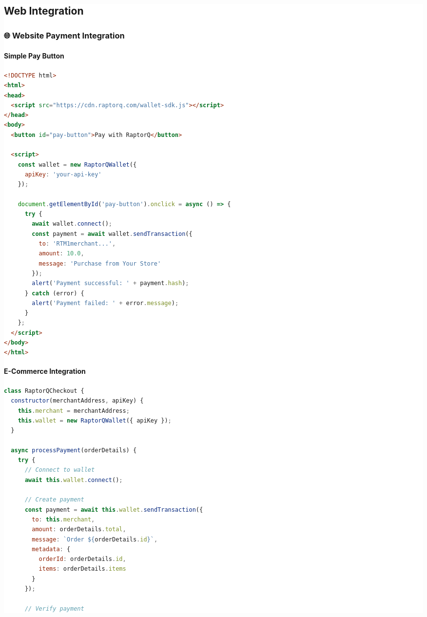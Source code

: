 
## Web Integration

### 🌐 Website Payment Integration

#### Simple Pay Button
```html
<!DOCTYPE html>
<html>
<head>
  <script src="https://cdn.raptorq.com/wallet-sdk.js"></script>
</head>
<body>
  <button id="pay-button">Pay with RaptorQ</button>
  
  <script>
    const wallet = new RaptorQWallet({
      apiKey: 'your-api-key'
    });
    
    document.getElementById('pay-button').onclick = async () => {
      try {
        await wallet.connect();
        const payment = await wallet.sendTransaction({
          to: 'RTM1merchant...',
          amount: 10.0,
          message: 'Purchase from Your Store'
        });
        alert('Payment successful: ' + payment.hash);
      } catch (error) {
        alert('Payment failed: ' + error.message);
      }
    };
  </script>
</body>
</html>
```

#### E-Commerce Integration
```javascript
class RaptorQCheckout {
  constructor(merchantAddress, apiKey) {
    this.merchant = merchantAddress;
    this.wallet = new RaptorQWallet({ apiKey });
  }
  
  async processPayment(orderDetails) {
    try {
      // Connect to wallet
      await this.wallet.connect();
      
      // Create payment
      const payment = await this.wallet.sendTransaction({
        to: this.merchant,
        amount: orderDetails.total,
        message: `Order ${orderDetails.id}`,
        metadata: {
          orderId: orderDetails.id,
          items: orderDetails.items
        }
      });
      
      // Verify payment
```